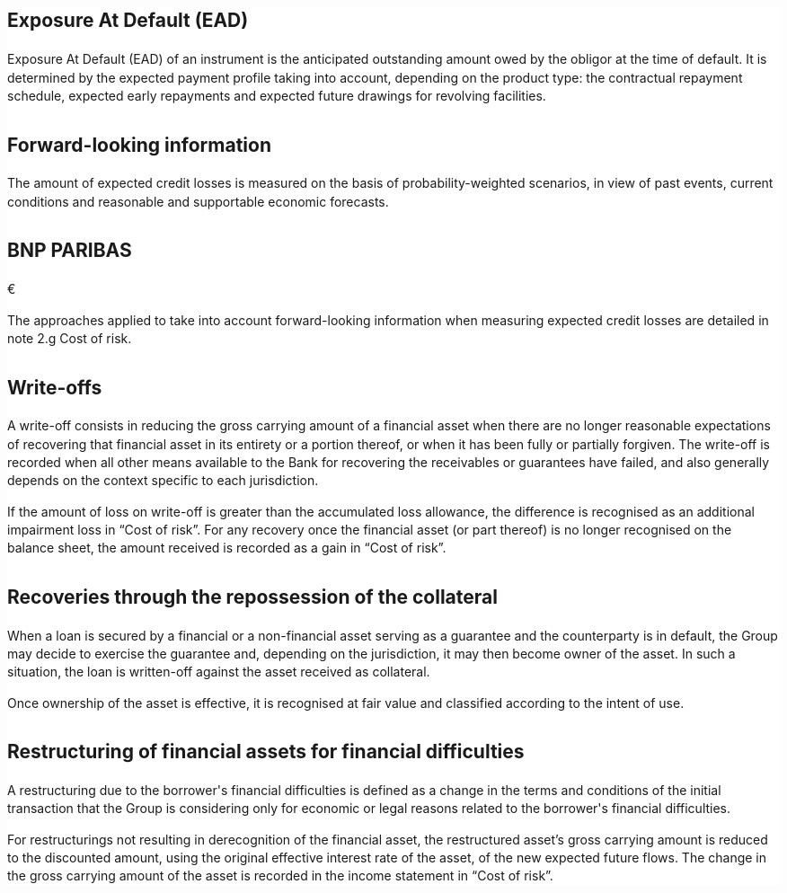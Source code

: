 ## Exposure At Default (EAD)

Exposure At Default (EAD) of an instrument is the anticipated outstanding amount owed by the obligor at the time of default. It is determined by the expected payment profile taking into account, depending on the product type: the contractual repayment schedule, expected early repayments and expected future drawings for revolving facilities.

## Forward-looking information

The amount of expected credit losses is measured on the basis of probability-weighted scenarios, in view of past events, current conditions and reasonable and supportable economic forecasts.

## BNP PARIBAS

€

The approaches applied to take into account forward-looking information when measuring expected credit losses are detailed in note 2.g Cost of risk.

## Write-offs

A write-off consists in reducing the gross carrying amount of a financial asset when there are no longer reasonable expectations of recovering that financial asset in its entirety or a portion thereof, or when it has been fully or partially forgiven. The write-off is recorded when all other means available to the Bank for recovering the receivables or guarantees have failed, and also generally depends on the context specific to each jurisdiction.

If the amount of loss on write-off is greater than the accumulated loss allowance, the difference is recognised as an additional impairment loss in “Cost of risk”. For any recovery once the financial asset (or part thereof) is no longer recognised on the balance sheet, the amount received is recorded as a gain in “Cost of risk”.

## Recoveries through the repossession of the collateral

When a loan is secured by a financial or a non-financial asset serving as a guarantee and the counterparty is in default, the Group may decide to exercise the guarantee and, depending on the jurisdiction, it may then become owner of the asset. In such a situation, the loan is written-off against the asset received as collateral.

Once ownership of the asset is effective, it is recognised at fair value and classified according to the intent of use.

## Restructuring of financial assets for financial difficulties

A restructuring due to the borrower's financial difficulties is defined as a change in the terms and conditions of the initial transaction that the Group is considering only for economic or legal reasons related to the borrower's financial difficulties.

For restructurings not resulting in derecognition of the financial asset, the restructured asset’s gross carrying amount is reduced to the discounted amount, using the original effective interest rate of the asset, of the new expected future flows. The change in the gross carrying amount of the asset is recorded in the income statement in “Cost of risk”.
